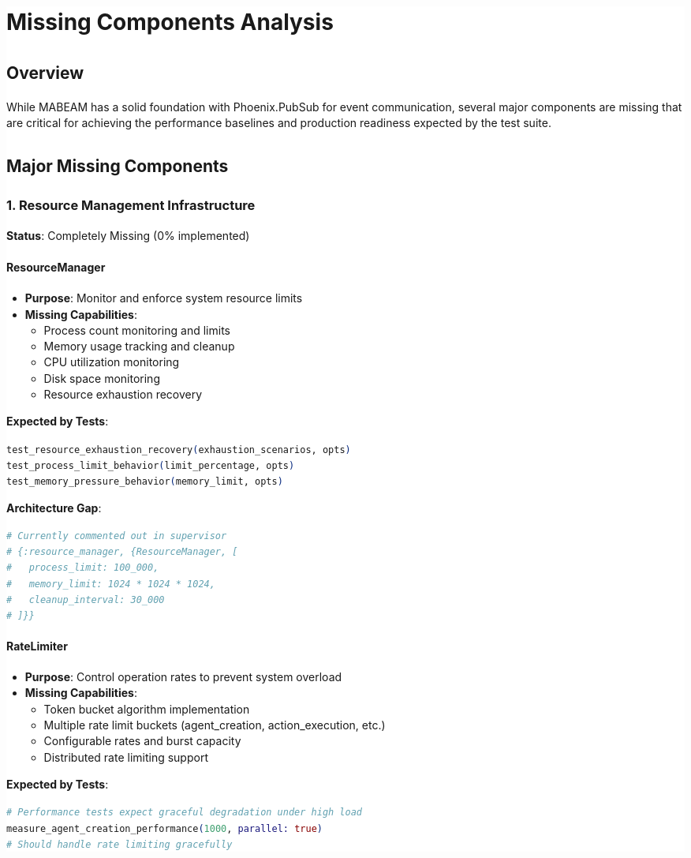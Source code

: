 # Missing Components Analysis

## Overview

While MABEAM has a solid foundation with Phoenix.PubSub for event communication, several major components are missing that are critical for achieving the performance baselines and production readiness expected by the test suite.

## Major Missing Components

### 1. Resource Management Infrastructure

**Status**: Completely Missing (0% implemented)

#### ResourceManager
- **Purpose**: Monitor and enforce system resource limits
- **Missing Capabilities**:
  - Process count monitoring and limits
  - Memory usage tracking and cleanup
  - CPU utilization monitoring
  - Disk space monitoring
  - Resource exhaustion recovery
  
**Expected by Tests**:
```elixir
test_resource_exhaustion_recovery(exhaustion_scenarios, opts)
test_process_limit_behavior(limit_percentage, opts)
test_memory_pressure_behavior(memory_limit, opts)
```

**Architecture Gap**:
```elixir
# Currently commented out in supervisor
# {:resource_manager, {ResourceManager, [
#   process_limit: 100_000,
#   memory_limit: 1024 * 1024 * 1024,
#   cleanup_interval: 30_000
# ]}}
```

#### RateLimiter
- **Purpose**: Control operation rates to prevent system overload
- **Missing Capabilities**:
  - Token bucket algorithm implementation
  - Multiple rate limit buckets (agent_creation, action_execution, etc.)
  - Configurable rates and burst capacity
  - Distributed rate limiting support

**Expected by Tests**:
```elixir
# Performance tests expect graceful degradation under high load
measure_agent_creation_performance(1000, parallel: true)
# Should handle rate limiting gracefully
```
